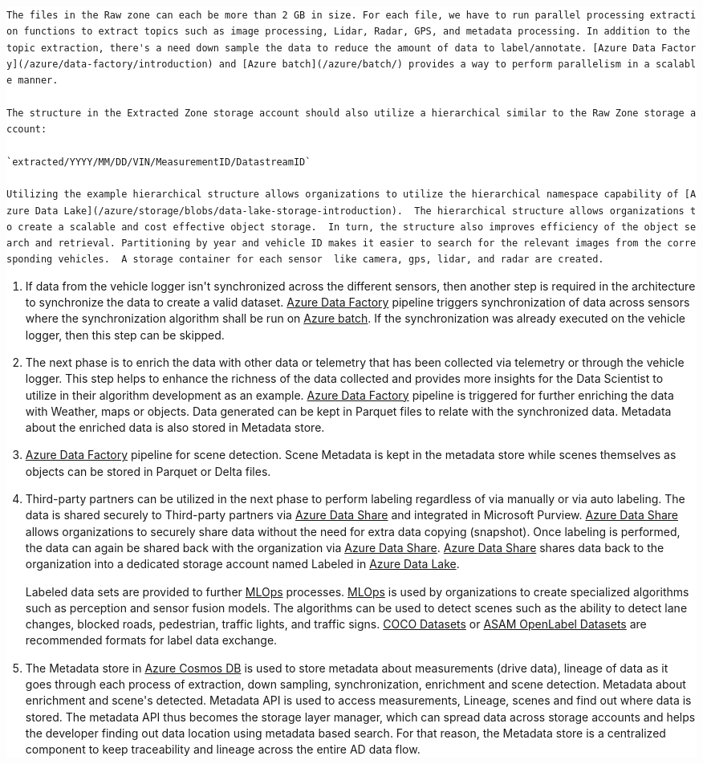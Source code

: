     The files in the Raw zone can each be more than 2 GB in size. For each file, we have to run parallel processing extraction functions to extract topics such as image processing, Lidar, Radar, GPS, and metadata processing. In addition to the topic extraction, there's a need down sample the data to reduce the amount of data to label/annotate. [Azure Data Factory](/azure/data-factory/introduction) and [Azure batch](/azure/batch/) provides a way to perform parallelism in a scalable manner.

    The structure in the Extracted Zone storage account should also utilize a hierarchical similar to the Raw Zone storage account: 
    
    `extracted/YYYY/MM/DD/VIN/MeasurementID/DatastreamID`

    Utilizing the example hierarchical structure allows organizations to utilize the hierarchical namespace capability of [Azure Data Lake](/azure/storage/blobs/data-lake-storage-introduction).  The hierarchical structure allows organizations to create a scalable and cost effective object storage.  In turn, the structure also improves efficiency of the object search and retrieval. Partitioning by year and vehicle ID makes it easier to search for the relevant images from the corresponding vehicles.  A storage container for each sensor  like camera, gps, lidar, and radar are created.  
1. If data from the vehicle logger isn't synchronized across the different sensors, then another step is required in the architecture to synchronize the data to create a valid dataset.  [Azure Data Factory](/azure/data-factory/introduction) pipeline triggers synchronization of data across sensors where the synchronization algorithm shall be run on [Azure batch](/azure/batch/). If the synchronization was already executed on the vehicle logger, then this step can be skipped.
1. The next phase is to enrich the data with other data or telemetry that has been collected via telemetry or through the vehicle logger.  This step helps to enhance the richness of the data collected and provides more insights for the Data Scientist to utilize in their algorithm development as an example. 
 [Azure Data Factory](/azure/data-factory/introduction) pipeline is triggered for further enriching the data with Weather, maps or objects. Data generated can be kept in Parquet files to relate with the synchronized data. Metadata about the enriched data is also stored in Metadata store.  
1. [Azure Data Factory](/azure/data-factory/introduction) pipeline for scene detection. Scene Metadata is kept in the metadata store while scenes themselves as objects can be stored in Parquet or Delta files.
1. Third-party partners can be utilized in the next phase to perform labeling regardless of via manually or via auto labeling. The data is shared securely to Third-party partners via [Azure Data Share](/azure/data-share/) and integrated in Microsoft Purview.  [Azure Data Share](/azure/data-share/) allows organizations to securely share data without the need for extra data copying (snapshot).  Once labeling is performed, the data can again be shared back with the organization via [Azure Data Share](/azure/data-share/).  [Azure Data Share](/azure/data-share/) shares data back to the organization into a dedicated storage account named Labeled in [Azure Data Lake](/azure/storage/blobs/data-lake-storage-introduction).
    
     Labeled data sets are provided to further [MLOps](#mlops) processes.  [MLOps](#mlops) is used by organizations to create specialized algorithms such as perception and sensor fusion models. The algorithms can be used to detect scenes such as the ability to detect lane changes, blocked roads, pedestrian, traffic lights, and traffic signs. [COCO Datasets](https://cocodataset.org/#home) or [ASAM OpenLabel Datasets](https://www.asam.net/standards/detail/openlabel/) are recommended formats for label data exchange.

1. The Metadata store in [Azure Cosmos DB](/azure/cosmos-db) is used to store metadata about measurements (drive data), lineage of data as it goes through each process of extraction, down sampling, synchronization, enrichment and scene detection. Metadata about enrichment and scene's detected.
Metadata API is used to access measurements, Lineage, scenes and find out where data is stored.
The metadata API thus becomes the storage layer manager, which can spread data across storage accounts and helps the developer finding out data location using metadata based search. For that reason, the Metadata store is a centralized component to keep traceability and lineage across the entire AD data flow. 
